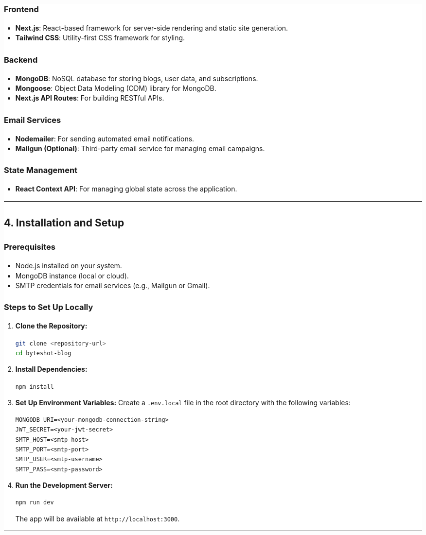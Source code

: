### Frontend
- **Next.js**: React-based framework for server-side rendering and static site generation.
- **Tailwind CSS**: Utility-first CSS framework for styling.

### Backend
- **MongoDB**: NoSQL database for storing blogs, user data, and subscriptions.
- **Mongoose**: Object Data Modeling (ODM) library for MongoDB.
- **Next.js API Routes**: For building RESTful APIs.

### Email Services
- **Nodemailer**: For sending automated email notifications.
- **Mailgun (Optional)**: Third-party email service for managing email campaigns.

### State Management
- **React Context API**: For managing global state across the application.

---

## 4. Installation and Setup

### Prerequisites
- Node.js installed on your system.
- MongoDB instance (local or cloud).
- SMTP credentials for email services (e.g., Mailgun or Gmail).

### Steps to Set Up Locally

1. **Clone the Repository:**
   ```bash
   git clone <repository-url>
   cd byteshot-blog
   ```

2. **Install Dependencies:**
   ```bash
   npm install
   ```

3. **Set Up Environment Variables:**
   Create a `.env.local` file in the root directory with the following variables:
   ```env
   MONGODB_URI=<your-mongodb-connection-string>
   JWT_SECRET=<your-jwt-secret>
   SMTP_HOST=<smtp-host>
   SMTP_PORT=<smtp-port>
   SMTP_USER=<smtp-username>
   SMTP_PASS=<smtp-password>
   ```

4. **Run the Development Server:**
   ```bash
   npm run dev
   ```
   The app will be available at `http://localhost:3000`.

---